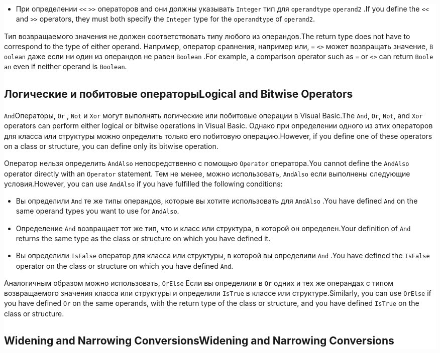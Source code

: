 - <span data-ttu-id="1142f-183">При определении `<<` `>>` операторов and они должны указывать `Integer` тип для `operandtype` `operand2` .</span><span class="sxs-lookup"><span data-stu-id="1142f-183">If you define the `<<` and `>>` operators, they must both specify the `Integer` type for the `operandtype` of `operand2`.</span></span>

<span data-ttu-id="1142f-184">Тип возвращаемого значения не должен соответствовать типу любого из операндов.</span><span class="sxs-lookup"><span data-stu-id="1142f-184">The return type does not have to correspond to the type of either operand.</span></span> <span data-ttu-id="1142f-185">Например, оператор сравнения, например или, `=` `<>` может возвращать значение, `Boolean` даже если ни один из операндов не равен `Boolean` .</span><span class="sxs-lookup"><span data-stu-id="1142f-185">For example, a comparison operator such as `=` or `<>` can return `Boolean` even if neither operand is `Boolean`.</span></span>

## <a name="logical-and-bitwise-operators"></a><span data-ttu-id="1142f-186">Логические и побитовые операторы</span><span class="sxs-lookup"><span data-stu-id="1142f-186">Logical and Bitwise Operators</span></span>

<span data-ttu-id="1142f-187">`And`Операторы, `Or` , `Not` и `Xor` могут выполнять логические или побитовые операции в Visual Basic.</span><span class="sxs-lookup"><span data-stu-id="1142f-187">The `And`, `Or`, `Not`, and `Xor` operators can perform either logical or bitwise operations in Visual Basic.</span></span> <span data-ttu-id="1142f-188">Однако при определении одного из этих операторов для класса или структуры можно определить только его побитовую операцию.</span><span class="sxs-lookup"><span data-stu-id="1142f-188">However, if you define one of these operators on a class or structure, you can define only its bitwise operation.</span></span>

<span data-ttu-id="1142f-189">Оператор нельзя определить `AndAlso` непосредственно с помощью `Operator` оператора.</span><span class="sxs-lookup"><span data-stu-id="1142f-189">You cannot define the `AndAlso` operator directly with an `Operator` statement.</span></span> <span data-ttu-id="1142f-190">Тем не менее, можно использовать, `AndAlso` если выполнены следующие условия.</span><span class="sxs-lookup"><span data-stu-id="1142f-190">However, you can use `AndAlso` if you have fulfilled the following conditions:</span></span>

- <span data-ttu-id="1142f-191">Вы определили `And` те же типы операндов, которые вы хотите использовать для `AndAlso` .</span><span class="sxs-lookup"><span data-stu-id="1142f-191">You have defined `And` on the same operand types you want to use for `AndAlso`.</span></span>

- <span data-ttu-id="1142f-192">Определение `And` возвращает тот же тип, что и класс или структура, в которой он определен.</span><span class="sxs-lookup"><span data-stu-id="1142f-192">Your definition of `And` returns the same type as the class or structure on which you have defined it.</span></span>

- <span data-ttu-id="1142f-193">Вы определили `IsFalse` оператор для класса или структуры, в которой вы определили `And` .</span><span class="sxs-lookup"><span data-stu-id="1142f-193">You have defined the `IsFalse` operator on the class or structure on which you have defined `And`.</span></span>

<span data-ttu-id="1142f-194">Аналогичным образом можно использовать, `OrElse` Если вы определили в `Or` одних и тех же операндах с типом возвращаемого значения класса или структуры и определили `IsTrue` в классе или структуре.</span><span class="sxs-lookup"><span data-stu-id="1142f-194">Similarly, you can use `OrElse` if you have defined `Or` on the same operands, with the return type of the class or structure, and you have defined `IsTrue` on the class or structure.</span></span>

## <a name="widening-and-narrowing-conversions"></a><span data-ttu-id="1142f-195">Widening and Narrowing Conversions</span><span class="sxs-lookup"><span data-stu-id="1142f-195">Widening and Narrowing Conversions</span></span>
